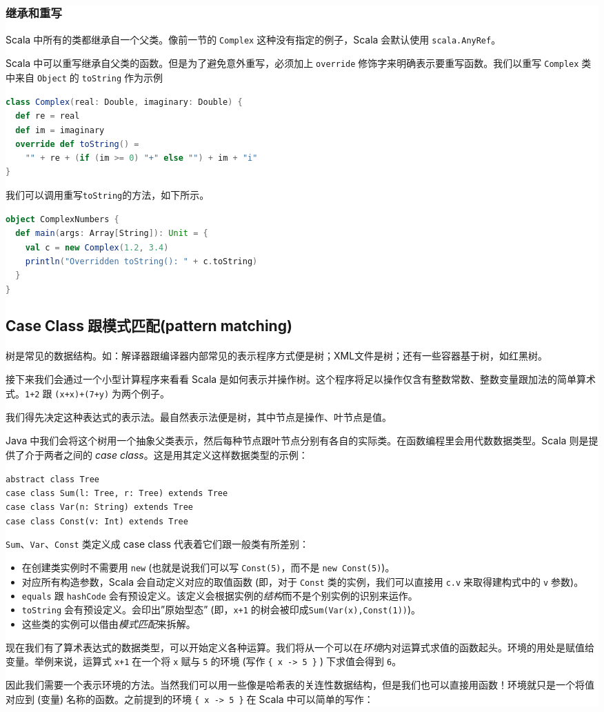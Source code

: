 ### 继承和重写

Scala 中所有的类都继承自一个父类。像前一节的 `Complex` 这种没有指定的例子，Scala 会默认使用 `scala.AnyRef`。

Scala 中可以重写继承自父类的函数。但是为了避免意外重写，必须加上 `override` 修饰字来明确表示要重写函数。我们以重写 `Complex` 类中来自 `Object` 的 `toString` 作为示例

```scala
class Complex(real: Double, imaginary: Double) {
  def re = real
  def im = imaginary
  override def toString() =
    "" + re + (if (im >= 0) "+" else "") + im + "i"
}
```

我们可以调用重写`toString`的方法，如下所示。

```scala
object ComplexNumbers {
  def main(args: Array[String]): Unit = {
    val c = new Complex(1.2, 3.4)
    println("Overridden toString(): " + c.toString)
  }
}
```

## Case Class 跟模式匹配(pattern matching)

树是常见的数据结构。如：解译器跟编译器内部常见的表示程序方式便是树；XML文件是树；还有一些容器基于树，如红黑树。

接下来我们会通过一个小型计算程序来看看 Scala 是如何表示并操作树。这个程序将足以操作仅含有整数常数、整数变量跟加法的简单算术式。`1+2` 跟 `(x+x)+(7+y)` 为两个例子。

我们得先决定这种表达式的表示法。最自然表示法便是树，其中节点是操作、叶节点是值。

Java 中我们会将这个树用一个抽象父类表示，然后每种节点跟叶节点分别有各自的实际类。在函数编程里会用代数数据类型。Scala 则是提供了介于两者之间的 *case class*。这是用其定义这样数据类型的示例：

```
abstract class Tree
case class Sum(l: Tree, r: Tree) extends Tree
case class Var(n: String) extends Tree
case class Const(v: Int) extends Tree
```

`Sum`、`Var`、`Const` 类定义成 case class 代表着它们跟一般类有所差别：

- 在创建类实例时不需要用 `new` (也就是说我们可以写 `Const(5)`，而不是 `new Const(5)`)。
- 对应所有构造参数，Scala 会自动定义对应的取值函数 (即，对于 `Const` 类的实例，我们可以直接用 `c.v` 来取得建构式中的 `v` 参数)。
- `equals` 跟 `hashCode` 会有预设定义。该定义会根据实例的*结构*而不是个别实例的识别来运作。
- `toString` 会有预设定义。会印出”原始型态” (即，`x+1` 的树会被印成`Sum(Var(x),Const(1))`)。
- 这些类的实例可以借由*模式匹配*来拆解。

现在我们有了算术表达式的数据类型，可以开始定义各种运算。我们将从一个可以在*环境*内对运算式求值的函数起头。环境的用处是赋值给变量。举例来说，运算式 `x+1` 在一个将 `x` 赋与 `5` 的环境 (写作 `{ x -> 5 }` ) 下求值会得到 `6`。

因此我们需要一个表示环境的方法。当然我们可以用一些像是哈希表的关连性数据结构，但是我们也可以直接用函数！环境就只是一个将值对应到 (变量) 名称的函数。之前提到的环境 `{ x -> 5 }` 在 Scala 中可以简单的写作：


[JAVA 程序员的 SCALA 入门教学]: https://docs.scala-lang.org/zh-cn/tutorials/scala-for-java-programmers.html
[scala-for-java-programmers]: https://docs.scala-lang.org/tutorials/scala-for-java-programmers.html#introduction